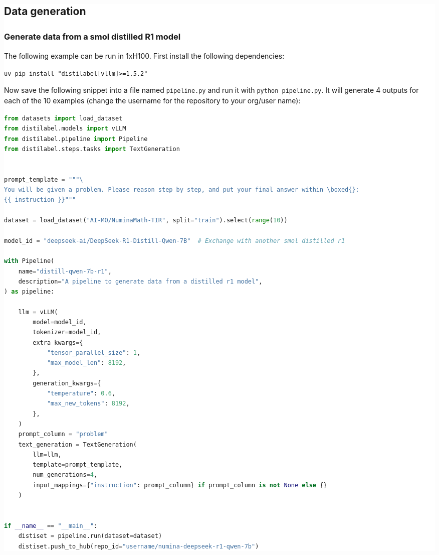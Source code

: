 ## Data generation

### Generate data from a smol distilled R1 model

The following example can be run in 1xH100. 
First install the following dependencies:

```shell
uv pip install "distilabel[vllm]>=1.5.2"
```

Now save the following snippet into a file named `pipeline.py` and run it with `python pipeline.py`. It will generate 4 outputs for each of the 10 examples (change the username for the repository to your org/user name):

```python
from datasets import load_dataset
from distilabel.models import vLLM
from distilabel.pipeline import Pipeline
from distilabel.steps.tasks import TextGeneration


prompt_template = """\
You will be given a problem. Please reason step by step, and put your final answer within \boxed{}:
{{ instruction }}"""

dataset = load_dataset("AI-MO/NuminaMath-TIR", split="train").select(range(10))

model_id = "deepseek-ai/DeepSeek-R1-Distill-Qwen-7B"  # Exchange with another smol distilled r1

with Pipeline(
    name="distill-qwen-7b-r1",
    description="A pipeline to generate data from a distilled r1 model",
) as pipeline:

    llm = vLLM(
        model=model_id,
        tokenizer=model_id,
        extra_kwargs={
            "tensor_parallel_size": 1,
            "max_model_len": 8192,
        },
        generation_kwargs={
            "temperature": 0.6,
            "max_new_tokens": 8192,
        },
    )
    prompt_column = "problem"
    text_generation = TextGeneration(
        llm=llm, 
        template=prompt_template,
        num_generations=4,
        input_mappings={"instruction": prompt_column} if prompt_column is not None else {}
    )


if __name__ == "__main__":
    distiset = pipeline.run(dataset=dataset)
    distiset.push_to_hub(repo_id="username/numina-deepseek-r1-qwen-7b")
```
